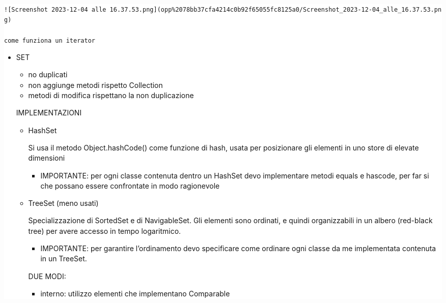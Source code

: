     ![Screenshot 2023-12-04 alle 16.37.53.png](opp%2078bb37cfa4214c0b92f65055fc8125a0/Screenshot_2023-12-04_alle_16.37.53.png)
    
    come funziona un iterator
    
- SET
    - no duplicati
    - non aggiunge metodi rispetto Collection
    - metodi di modifica rispettano la non duplicazione
    
    IMPLEMENTAZIONI
    
    - HashSet
        
        Si usa il metodo Object.hashCode() come funzione di hash, usata per
        posizionare gli elementi in uno store di elevate dimensioni
        
        - IMPORTANTE: per ogni classe contenuta dentro un HashSet devo implementare metodi equals e hascode, per far si che possano essere confrontate in modo ragionevole
    - TreeSet (meno usati)
        
        Specializzazione di SortedSet e di NavigableSet. Gli elementi sono ordinati, e quindi organizzabili in un albero (red-black tree) per avere accesso in tempo logaritmico.
        
        - IMPORTANTE: per garantire l’ordinamento devo specificare come ordinare ogni classe da me implementata contenuta in un TreeSet.
        
        DUE MODI:
        
        - interno: utilizzo elementi che implementano Comparable
            